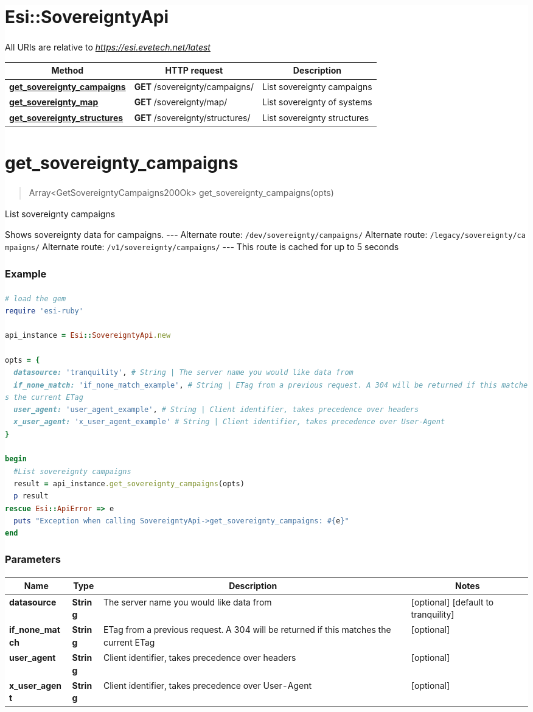 # Esi::SovereigntyApi

All URIs are relative to *https://esi.evetech.net/latest*

Method | HTTP request | Description
------------- | ------------- | -------------
[**get_sovereignty_campaigns**](SovereigntyApi.md#get_sovereignty_campaigns) | **GET** /sovereignty/campaigns/ | List sovereignty campaigns
[**get_sovereignty_map**](SovereigntyApi.md#get_sovereignty_map) | **GET** /sovereignty/map/ | List sovereignty of systems
[**get_sovereignty_structures**](SovereigntyApi.md#get_sovereignty_structures) | **GET** /sovereignty/structures/ | List sovereignty structures


# **get_sovereignty_campaigns**
> Array&lt;GetSovereigntyCampaigns200Ok&gt; get_sovereignty_campaigns(opts)

List sovereignty campaigns

Shows sovereignty data for campaigns.  --- Alternate route: `/dev/sovereignty/campaigns/`  Alternate route: `/legacy/sovereignty/campaigns/`  Alternate route: `/v1/sovereignty/campaigns/`  --- This route is cached for up to 5 seconds

### Example
```ruby
# load the gem
require 'esi-ruby'

api_instance = Esi::SovereigntyApi.new

opts = { 
  datasource: 'tranquility', # String | The server name you would like data from
  if_none_match: 'if_none_match_example', # String | ETag from a previous request. A 304 will be returned if this matches the current ETag
  user_agent: 'user_agent_example', # String | Client identifier, takes precedence over headers
  x_user_agent: 'x_user_agent_example' # String | Client identifier, takes precedence over User-Agent
}

begin
  #List sovereignty campaigns
  result = api_instance.get_sovereignty_campaigns(opts)
  p result
rescue Esi::ApiError => e
  puts "Exception when calling SovereigntyApi->get_sovereignty_campaigns: #{e}"
end
```

### Parameters

Name | Type | Description  | Notes
------------- | ------------- | ------------- | -------------
 **datasource** | **String**| The server name you would like data from | [optional] [default to tranquility]
 **if_none_match** | **String**| ETag from a previous request. A 304 will be returned if this matches the current ETag | [optional] 
 **user_agent** | **String**| Client identifier, takes precedence over headers | [optional] 
 **x_user_agent** | **String**| Client identifier, takes precedence over User-Agent | [optional] 
